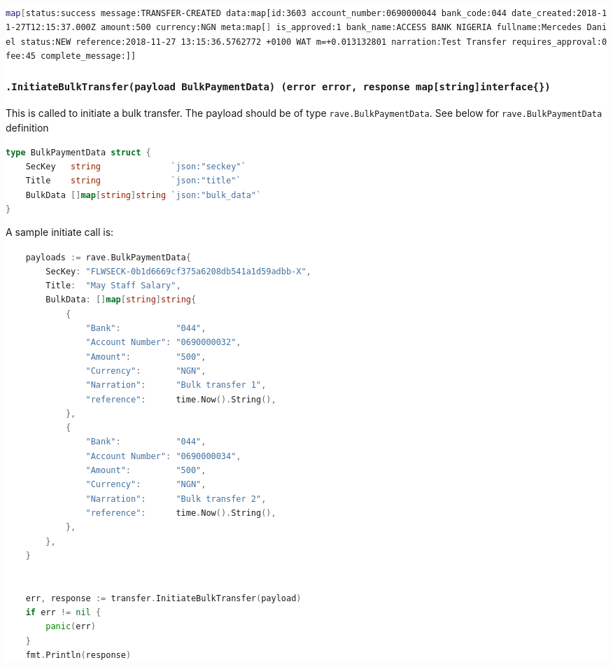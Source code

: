 ```sh
map[status:success message:TRANSFER-CREATED data:map[id:3603 account_number:0690000044 bank_code:044 date_created:2018-11-27T12:15:37.000Z amount:500 currency:NGN meta:map[] is_approved:1 bank_name:ACCESS BANK NIGERIA fullname:Mercedes Daniel status:NEW reference:2018-11-27 13:15:36.5762772 +0100 WAT m=+0.013132801 narration:Test Transfer requires_approval:0 fee:45 complete_message:]]
```

### ```.InitiateBulkTransfer(payload BulkPaymentData) (error error, response map[string]interface{})```

This is called to initiate a bulk transfer. The payload should be of type ```rave.BulkPaymentData```. See below for  ```rave.BulkPaymentData``` definition

```go
type BulkPaymentData struct {
    SecKey   string              `json:"seckey"`
    Title    string              `json:"title"`
    BulkData []map[string]string `json:"bulk_data"`
}
```

A sample initiate call is:

```go
    payloads := rave.BulkPaymentData{
        SecKey: "FLWSECK-0b1d6669cf375a6208db541a1d59adbb-X",
        Title:  "May Staff Salary",
        BulkData: []map[string]string{
            {
                "Bank":           "044",
                "Account Number": "0690000032",
                "Amount":         "500",
                "Currency":       "NGN",
                "Narration":      "Bulk transfer 1",
                "reference":      time.Now().String(),
            },
            {
                "Bank":           "044",
                "Account Number": "0690000034",
                "Amount":         "500",
                "Currency":       "NGN",
                "Narration":      "Bulk transfer 2",
                "reference":      time.Now().String(),
            },
        },
    }


    err, response := transfer.InitiateBulkTransfer(payload)
    if err != nil {
        panic(err)
    }
    fmt.Println(response)
```
